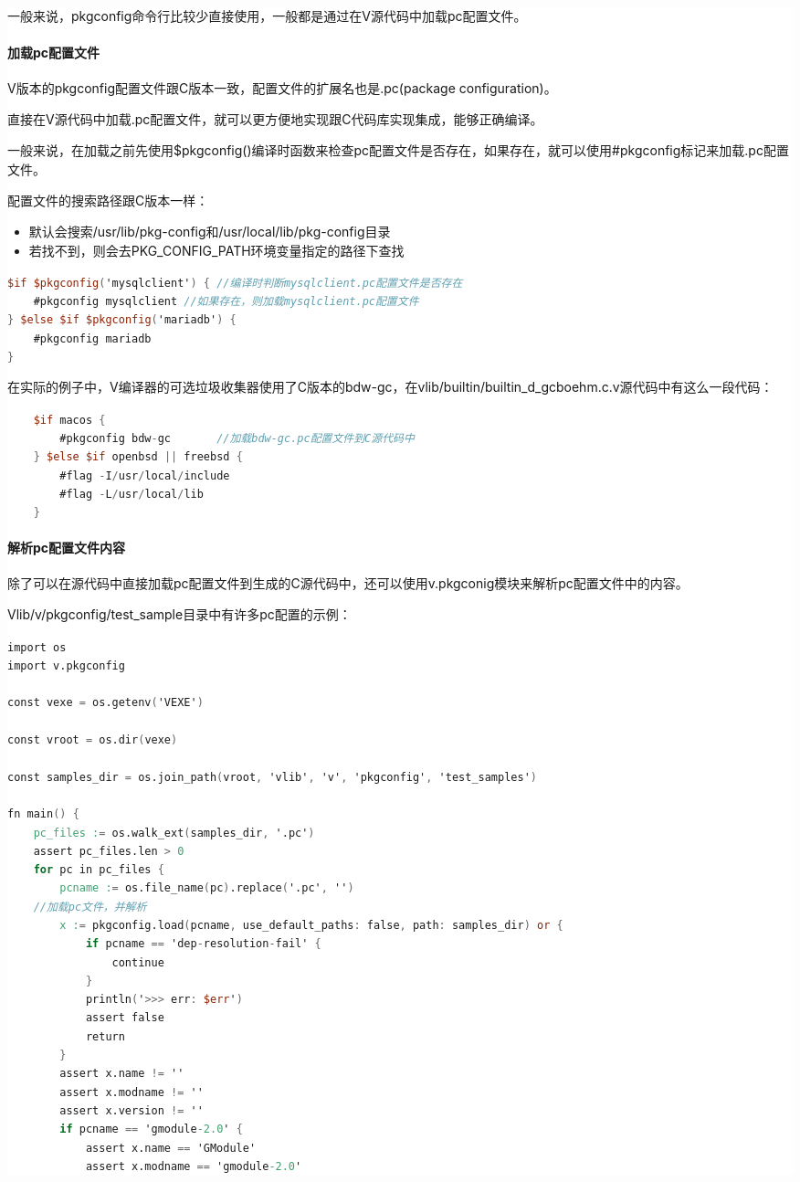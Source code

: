 一般来说，pkgconfig命令行比较少直接使用，一般都是通过在V源代码中加载pc配置文件。

#### 加载pc配置文件

V版本的pkgconfig配置文件跟C版本一致，配置文件的扩展名也是.pc(package configuration)。

直接在V源代码中加载.pc配置文件，就可以更方便地实现跟C代码库实现集成，能够正确编译。

一般来说，在加载之前先使用$pkgconfig()编译时函数来检查pc配置文件是否存在，如果存在，就可以使用#pkgconfig标记来加载.pc配置文件。

配置文件的搜索路径跟C版本一样：

- 默认会搜索/usr/lib/pkg-config和/usr/local/lib/pkg-config目录
- 若找不到，则会去PKG_CONFIG_PATH环境变量指定的路径下查找

```v
$if $pkgconfig('mysqlclient') {	//编译时判断mysqlclient.pc配置文件是否存在
	#pkgconfig mysqlclient //如果存在，则加载mysqlclient.pc配置文件
} $else $if $pkgconfig('mariadb') { 
	#pkgconfig mariadb
}
```

在实际的例子中，V编译器的可选垃圾收集器使用了C版本的bdw-gc，在vlib/builtin/builtin_d_gcboehm.c.v源代码中有这么一段代码：

```v
	$if macos {
		#pkgconfig bdw-gc		//加载bdw-gc.pc配置文件到C源代码中
	} $else $if openbsd || freebsd {
		#flag -I/usr/local/include
		#flag -L/usr/local/lib
	}
```

#### 解析pc配置文件内容

除了可以在源代码中直接加载pc配置文件到生成的C源代码中，还可以使用v.pkgconig模块来解析pc配置文件中的内容。

Vlib/v/pkgconfig/test_sample目录中有许多pc配置的示例：

```v
import os
import v.pkgconfig

const vexe = os.getenv('VEXE')

const vroot = os.dir(vexe)

const samples_dir = os.join_path(vroot, 'vlib', 'v', 'pkgconfig', 'test_samples')

fn main() {
	pc_files := os.walk_ext(samples_dir, '.pc')
	assert pc_files.len > 0
	for pc in pc_files {
		pcname := os.file_name(pc).replace('.pc', '')
    //加载pc文件，并解析
		x := pkgconfig.load(pcname, use_default_paths: false, path: samples_dir) or {
			if pcname == 'dep-resolution-fail' {
				continue
			}
			println('>>> err: $err')
			assert false
			return
		}
		assert x.name != ''
		assert x.modname != ''
		assert x.version != ''
		if pcname == 'gmodule-2.0' {
			assert x.name == 'GModule'
			assert x.modname == 'gmodule-2.0'
```